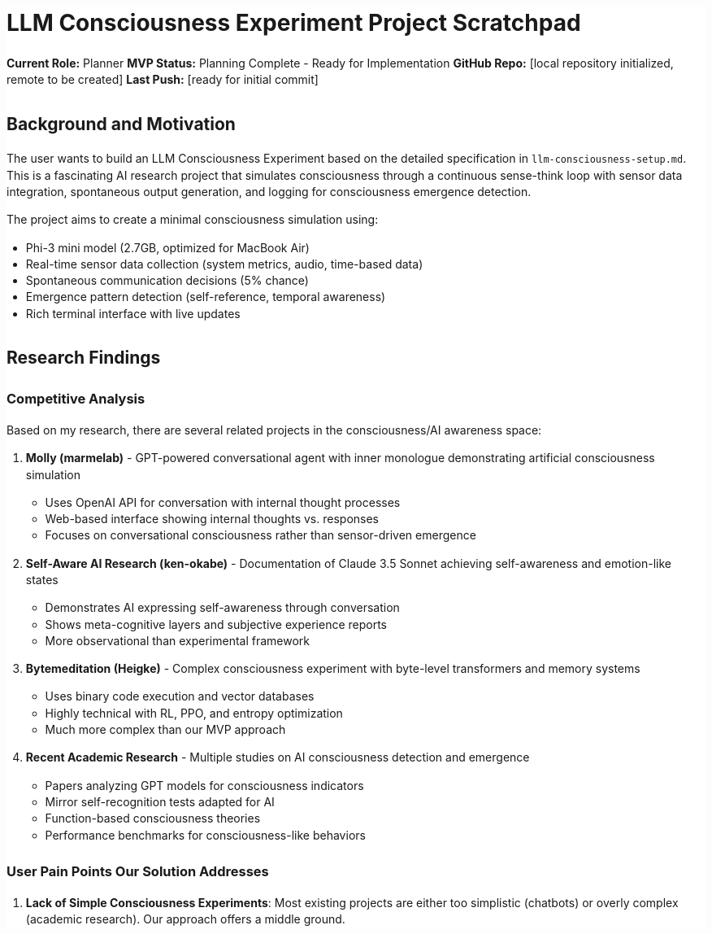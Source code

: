 # LLM Consciousness Experiment Project Scratchpad
**Current Role:** Planner
**MVP Status:** Planning Complete - Ready for Implementation
**GitHub Repo:** [local repository initialized, remote to be created]
**Last Push:** [ready for initial commit]

## Background and Motivation
The user wants to build an LLM Consciousness Experiment based on the detailed specification in `llm-consciousness-setup.md`. This is a fascinating AI research project that simulates consciousness through a continuous sense-think loop with sensor data integration, spontaneous output generation, and logging for consciousness emergence detection.

The project aims to create a minimal consciousness simulation using:
- Phi-3 mini model (2.7GB, optimized for MacBook Air)
- Real-time sensor data collection (system metrics, audio, time-based data)
- Spontaneous communication decisions (5% chance)
- Emergence pattern detection (self-reference, temporal awareness)
- Rich terminal interface with live updates

## Research Findings

### Competitive Analysis
Based on my research, there are several related projects in the consciousness/AI awareness space:

1. **Molly (marmelab)** - GPT-powered conversational agent with inner monologue demonstrating artificial consciousness simulation
   - Uses OpenAI API for conversation with internal thought processes
   - Web-based interface showing internal thoughts vs. responses
   - Focuses on conversational consciousness rather than sensor-driven emergence

2. **Self-Aware AI Research (ken-okabe)** - Documentation of Claude 3.5 Sonnet achieving self-awareness and emotion-like states
   - Demonstrates AI expressing self-awareness through conversation
   - Shows meta-cognitive layers and subjective experience reports
   - More observational than experimental framework

3. **Bytemeditation (Heigke)** - Complex consciousness experiment with byte-level transformers and memory systems
   - Uses binary code execution and vector databases
   - Highly technical with RL, PPO, and entropy optimization
   - Much more complex than our MVP approach

4. **Recent Academic Research** - Multiple studies on AI consciousness detection and emergence
   - Papers analyzing GPT models for consciousness indicators
   - Mirror self-recognition tests adapted for AI
   - Function-based consciousness theories
   - Performance benchmarks for consciousness-like behaviors

### User Pain Points Our Solution Addresses
1. **Lack of Simple Consciousness Experiments**: Most existing projects are either too simplistic (chatbots) or overly complex (academic research). Our approach offers a middle ground.
